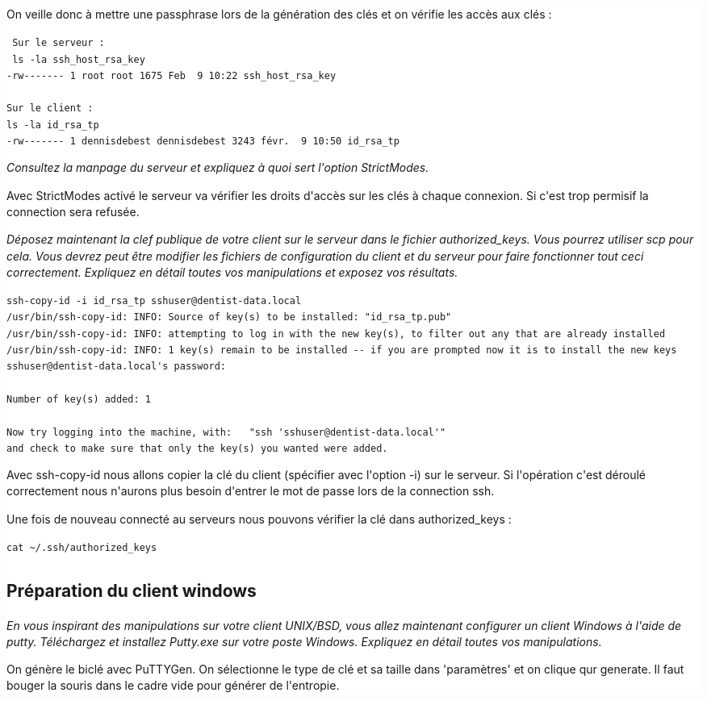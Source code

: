 On veille donc à mettre une passphrase lors de la génération des clés et on vérifie les accès aux clés :

     Sur le serveur :
     ls -la ssh_host_rsa_key
    -rw------- 1 root root 1675 Feb  9 10:22 ssh_host_rsa_key
    
    Sur le client :
    ls -la id_rsa_tp 
    -rw------- 1 dennisdebest dennisdebest 3243 févr.  9 10:50 id_rsa_tp
    
*Consultez la manpage du serveur et expliquez à quoi sert l'option StrictModes.*

Avec StrictModes activé le serveur va vérifier les droits d'accès sur les clés à chaque connexion. Si c'est trop permisif la connection sera refusée.

*Déposez maintenant la clef publique de votre client sur le serveur dans le fichier authorized_keys. Vous pourrez utiliser scp pour cela. Vous devrez peut être modifier les fichiers de configuration du client et du serveur pour faire fonctionner tout ceci correctement. Expliquez en détail toutes vos manipulations et exposez vos résultats.*

    ssh-copy-id -i id_rsa_tp sshuser@dentist-data.local
    /usr/bin/ssh-copy-id: INFO: Source of key(s) to be installed: "id_rsa_tp.pub"
    /usr/bin/ssh-copy-id: INFO: attempting to log in with the new key(s), to filter out any that are already installed
    /usr/bin/ssh-copy-id: INFO: 1 key(s) remain to be installed -- if you are prompted now it is to install the new keys
    sshuser@dentist-data.local's password: 

    Number of key(s) added: 1

    Now try logging into the machine, with:   "ssh 'sshuser@dentist-data.local'"
    and check to make sure that only the key(s) you wanted were added.

Avec ssh-copy-id nous allons copier la clé du client (spécifier avec l'option -i) sur le serveur. Si l'opération c'est déroulé correctement nous n'aurons plus besoin d'entrer le mot de passe lors de la connection ssh.

Une fois de nouveau connecté au serveurs nous pouvons vérifier la clé dans authorized_keys :

    cat ~/.ssh/authorized_keys
    
## Préparation du client windows

*En vous inspirant des manipulations sur votre client UNIX/BSD, vous allez maintenant configurer un client Windows à l'aide de putty. Téléchargez et installez Putty.exe sur votre poste Windows. Expliquez en détail toutes vos manipulations.*

On génère le biclé avec PuTTYGen.
On sélectionne le type de clé et sa taille dans 'paramètres' et on clique qur generate. Il faut bouger la souris dans le cadre vide pour générer de l'entropie.
